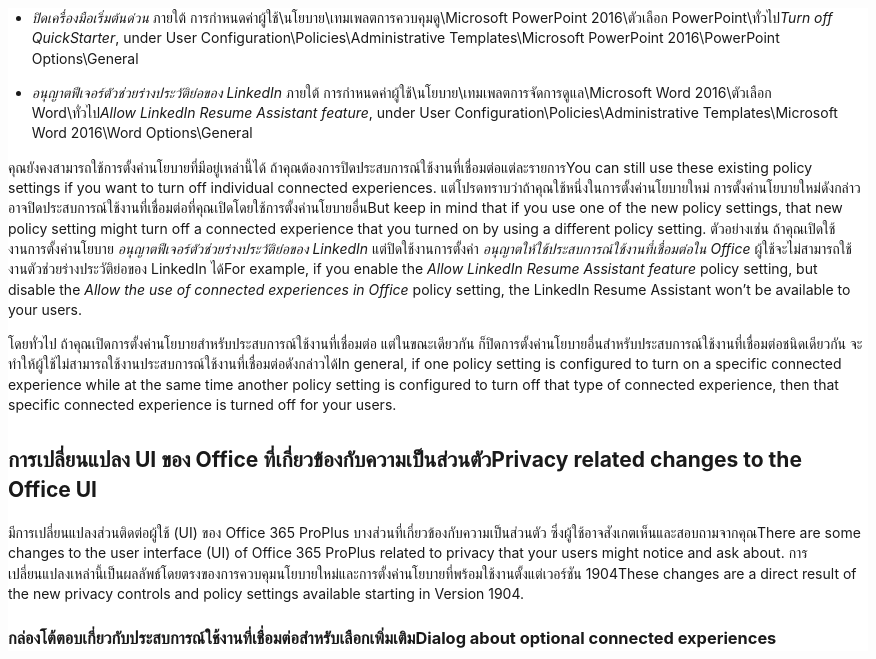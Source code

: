 - <span data-ttu-id="1e5f6-229">*ปิดเครื่องมือเริ่มต้นด่วน* ภายใต้ การกำหนดค่าผู้ใช้\\นโยบาย\\เทมเพลตการควบคุมดู\\Microsoft PowerPoint 2016\\ตัวเลือก PowerPoint\\ทั่วไป</span><span class="sxs-lookup"><span data-stu-id="1e5f6-229">*Turn off QuickStarter*, under User Configuration\\Policies\\Administrative Templates\\Microsoft PowerPoint 2016\\PowerPoint Options\\General</span></span>

- <span data-ttu-id="1e5f6-230">*อนุญาตฟีเจอร์ตัวช่วยร่างประวัติย่อของ LinkedIn* ภายใต้ การกำหนดค่าผู้ใช้\\นโยบาย\\เทมเพลตการจัดการดูแล\\Microsoft Word 2016\\ตัวเลือก Word\\ทั่วไป</span><span class="sxs-lookup"><span data-stu-id="1e5f6-230">*Allow LinkedIn Resume Assistant feature*, under User Configuration\\Policies\\Administrative Templates\\Microsoft Word 2016\\Word Options\\General</span></span>

 <span data-ttu-id="1e5f6-231">คุณยังคงสามารถใช้การตั้งค่านโยบายที่มีอยู่เหล่านี้ได้ ถ้าคุณต้องการปิดประสบการณ์ใช้งานที่เชื่อมต่อแต่ละรายการ</span><span class="sxs-lookup"><span data-stu-id="1e5f6-231">You can still use these existing policy settings if you want to turn off individual connected experiences.</span></span> <span data-ttu-id="1e5f6-232">แต่โปรดทราบว่าถ้าคุณใช้หนึ่งในการตั้งค่านโยบายใหม่ การตั้งค่านโยบายใหม่ดังกล่าวอาจปิดประสบการณ์ใช้งานที่เชื่อมต่อที่คุณเปิดโดยใช้การตั้งค่านโยบายอื่น</span><span class="sxs-lookup"><span data-stu-id="1e5f6-232">But keep in mind that if you use one of the new policy settings, that new policy setting might turn off a connected experience that you turned on by using a different policy setting.</span></span> <span data-ttu-id="1e5f6-233">ตัวอย่างเช่น ถ้าคุณเปิดใช้งานการตั้งค่านโยบาย *อนุญาตฟีเจอร์ตัวช่วยร่างประวัติย่อของ LinkedIn* แต่ปิดใช้งานการตั้งค่า *อนุญาตให้ใช้ประสบการณ์ใช้งานที่เชื่อมต่อใน Office* ผู้ใช้จะไม่สามารถใช้งานตัวช่วยร่างประวัติย่อของ LinkedIn ได้</span><span class="sxs-lookup"><span data-stu-id="1e5f6-233">For example, if you enable the *Allow LinkedIn Resume Assistant feature* policy setting, but disable the *Allow the use of connected experiences in Office* policy setting, the LinkedIn Resume Assistant won’t be available to your users.</span></span>

<span data-ttu-id="1e5f6-234">โดยทั่วไป ถ้าคุณเปิดการตั้งค่านโยบายสำหรับประสบการณ์ใช้งานที่เชื่อมต่อ แต่ในขณะเดียวกัน ก็ปิดการตั้งค่านโยบายอื่นสำหรับประสบการณ์ใช้งานที่เชื่อมต่อชนิดเดียวกัน จะทำให้ผู้ใช้ไม่สามารถใช้งานประสบการณ์ใช้งานที่เชื่อมต่อดังกล่าวได้</span><span class="sxs-lookup"><span data-stu-id="1e5f6-234">In general, if one policy setting is configured to turn on a specific connected experience while at the same time another policy setting is configured to turn off that type of connected experience, then that specific connected experience is turned off for your users.</span></span>

## <a name="privacy-related-changes-to-the-office-ui"></a><span data-ttu-id="1e5f6-235">การเปลี่ยนแปลง UI ของ Office ที่เกี่ยวข้องกับความเป็นส่วนตัว</span><span class="sxs-lookup"><span data-stu-id="1e5f6-235">Privacy related changes to the Office UI</span></span>

<span data-ttu-id="1e5f6-236">มีการเปลี่ยนแปลงส่วนติดต่อผู้ใช้ (UI) ของ Office 365 ProPlus บางส่วนที่เกี่ยวข้องกับความเป็นส่วนตัว ซึ่งผู้ใช้อาจสังเกตเห็นและสอบถามจากคุณ</span><span class="sxs-lookup"><span data-stu-id="1e5f6-236">There are some changes to the user interface (UI) of Office 365 ProPlus related to privacy that your users might notice and ask about.</span></span> <span data-ttu-id="1e5f6-237">การเปลี่ยนแปลงเหล่านี้เป็นผลลัพธ์โดยตรงของการควบคุมนโยบายใหม่และการตั้งค่านโยบายที่พร้อมใช้งานตั้งแต่เวอร์ชัน 1904</span><span class="sxs-lookup"><span data-stu-id="1e5f6-237">These changes are a direct result of the new privacy controls and policy settings available starting in Version 1904.</span></span>

### <a name="dialog-about-optional-connected-experiences"></a><span data-ttu-id="1e5f6-238">กล่องโต้ตอบเกี่ยวกับประสบการณ์ใช้งานที่เชื่อมต่อสำหรับเลือกเพิ่มเติม</span><span class="sxs-lookup"><span data-stu-id="1e5f6-238">Dialog about optional connected experiences</span></span>
